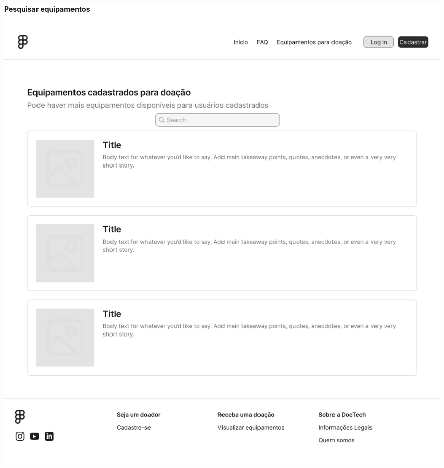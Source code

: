   <h4>Pesquisar equipamentos</h4> <img src="img/Pesquisar-equipamentos-visualizacao-publica.png">
</div>
<div>